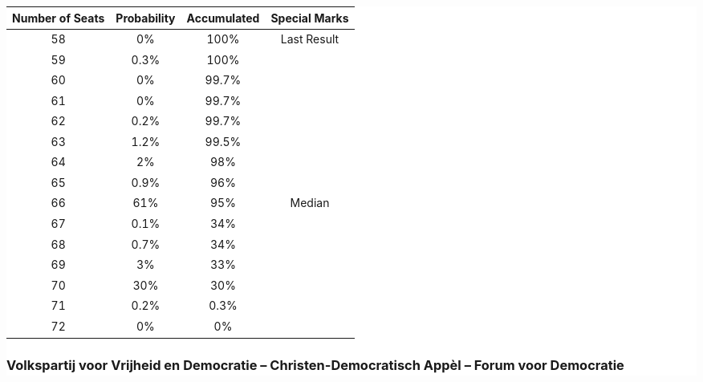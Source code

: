 | Number of Seats | Probability | Accumulated | Special Marks |
|:---------------:|:-----------:|:-----------:|:-------------:|
| 58 | 0% | 100% | Last Result |
| 59 | 0.3% | 100% |  |
| 60 | 0% | 99.7% |  |
| 61 | 0% | 99.7% |  |
| 62 | 0.2% | 99.7% |  |
| 63 | 1.2% | 99.5% |  |
| 64 | 2% | 98% |  |
| 65 | 0.9% | 96% |  |
| 66 | 61% | 95% | Median |
| 67 | 0.1% | 34% |  |
| 68 | 0.7% | 34% |  |
| 69 | 3% | 33% |  |
| 70 | 30% | 30% |  |
| 71 | 0.2% | 0.3% |  |
| 72 | 0% | 0% |  |

### Volkspartij voor Vrijheid en Democratie – Christen-Democratisch Appèl – Forum voor Democratie
